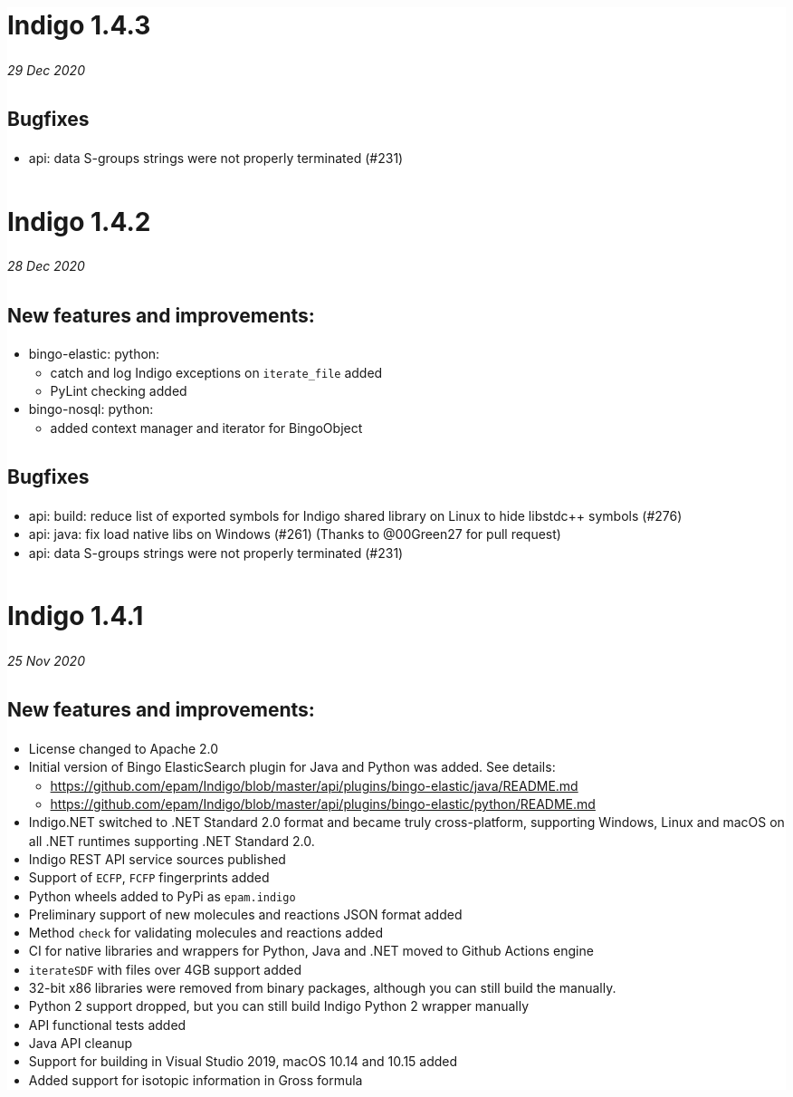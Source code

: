 # Indigo 1.4.3
*29 Dec 2020*

## Bugfixes
* api: data S-groups strings were not properly terminated (#231)

# Indigo 1.4.2
*28 Dec 2020*

## New features and improvements:
* bingo-elastic: python: 
  * catch and log Indigo exceptions on `iterate_file` added
  * PyLint checking added
* bingo-nosql: python:
  * added context manager and iterator for BingoObject

## Bugfixes
* api: build: reduce list of exported symbols for Indigo shared library on Linux to hide libstdc++ symbols (#276)
* api: java: fix load native libs on Windows (#261) (Thanks to @00Green27 for pull request)
* api: data S-groups strings were not properly terminated (#231)

# Indigo 1.4.1
*25 Nov 2020*

## New features and improvements:
* License changed to Apache 2.0
* Initial version of Bingo ElasticSearch plugin for Java and Python was added. See details:
  * https://github.com/epam/Indigo/blob/master/api/plugins/bingo-elastic/java/README.md
  * https://github.com/epam/Indigo/blob/master/api/plugins/bingo-elastic/python/README.md
* Indigo.NET switched to .NET Standard 2.0 format and became truly cross-platform, supporting Windows, Linux and macOS on all .NET
  runtimes supporting .NET Standard 2.0. 
* Indigo REST API service sources published
* Support of `ECFP`, `FCFP` fingerprints added
* Python wheels added to PyPi as `epam.indigo`
* Preliminary support of new molecules and reactions JSON format added
* Method `check` for validating molecules and reactions added
* CI for native libraries and wrappers for Python, Java and .NET moved to Github Actions engine
* `iterateSDF` with files over 4GB support added
* 32-bit x86 libraries were removed from binary packages, although you can still build the manually.
* Python 2 support dropped, but you can still build Indigo Python 2 wrapper manually
* API functional tests added
* Java API cleanup
* Support for building in Visual Studio 2019, macOS 10.14 and 10.15 added
* Added support for isotopic information in Gross formula
